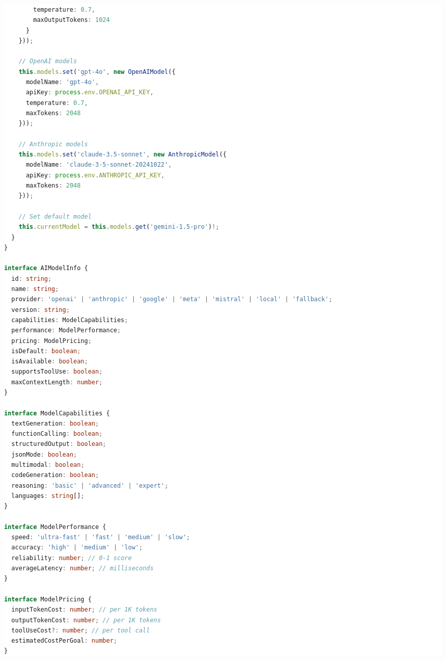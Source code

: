 ```typescript
        temperature: 0.7,
        maxOutputTokens: 1024
      }
    }));
    
    // OpenAI models
    this.models.set('gpt-4o', new OpenAIModel({
      modelName: 'gpt-4o',
      apiKey: process.env.OPENAI_API_KEY,
      temperature: 0.7,
      maxTokens: 2048
    }));
    
    // Anthropic models
    this.models.set('claude-3.5-sonnet', new AnthropicModel({
      modelName: 'claude-3-5-sonnet-20241022',
      apiKey: process.env.ANTHROPIC_API_KEY,
      maxTokens: 2048
    }));
    
    // Set default model
    this.currentModel = this.models.get('gemini-1.5-pro')!;
  }
}

interface AIModelInfo {
  id: string;
  name: string;
  provider: 'openai' | 'anthropic' | 'google' | 'meta' | 'mistral' | 'local' | 'fallback';
  version: string;
  capabilities: ModelCapabilities;
  performance: ModelPerformance;
  pricing: ModelPricing;
  isDefault: boolean;
  isAvailable: boolean;
  supportsToolUse: boolean;
  maxContextLength: number;
}

interface ModelCapabilities {
  textGeneration: boolean;
  functionCalling: boolean;
  structuredOutput: boolean;
  jsonMode: boolean;
  multimodal: boolean;
  codeGeneration: boolean;
  reasoning: 'basic' | 'advanced' | 'expert';
  languages: string[];
}

interface ModelPerformance {
  speed: 'ultra-fast' | 'fast' | 'medium' | 'slow';
  accuracy: 'high' | 'medium' | 'low';
  reliability: number; // 0-1 score
  averageLatency: number; // milliseconds
}

interface ModelPricing {
  inputTokenCost: number; // per 1K tokens
  outputTokenCost: number; // per 1K tokens
  toolUseCost?: number; // per tool call
  estimatedCostPerGoal: number;
}
```